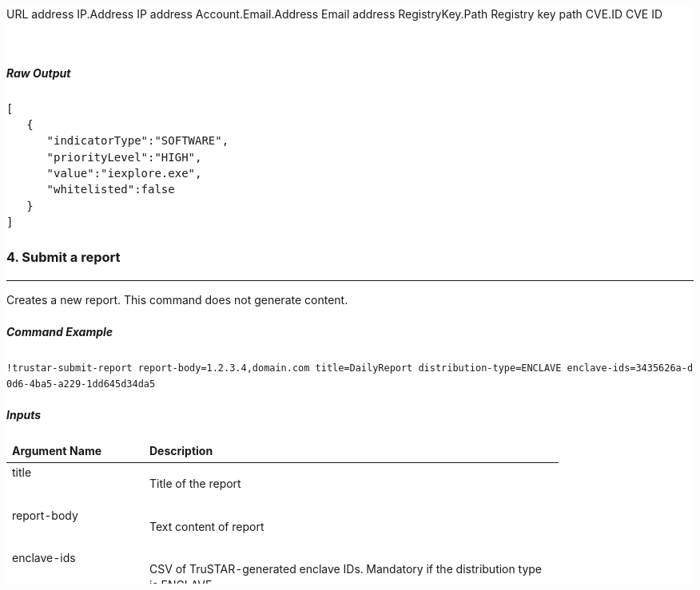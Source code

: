 <td style="width: 380px;">URL address</td>
</tr>
<tr>
<td style="width: 282px;">IP.Address</td>
<td style="width: 380px;">IP address</td>
</tr>
<tr>
<td style="width: 282px;">Account.Email.Address</td>
<td style="width: 380px;">Email address</td>
</tr>
<tr>
<td style="width: 282px;">RegistryKey.Path</td>
<td style="width: 380px;">Registry key path</td>
</tr>
<tr>
<td style="width: 282px;">CVE.ID</td>
<td style="width: 380px;">CVE ID</td>
</tr>
</tbody>
</table>
<p> </p>
<h5>Raw Output</h5>
<pre>[  
   {  
      "indicatorType":"SOFTWARE",
      "priorityLevel":"HIGH",
      "value":"iexplore.exe",
      "whitelisted":false
   }
]
</pre>
<h3 id="h_4295260251301528291478809">4. Submit a report</h3>
<hr>
<p>Creates a new report. This command does not generate content.</p>
<h5>Command Example</h5>
<p><code>!trustar-submit-report report-body=1.2.3.4,domain.com title=DailyReport distribution-type=ENCLAVE enclave-ids=3435626a-d0d6-4ba5-a229-1dd645d34da5</code></p>
<h5>Inputs</h5>
<table style="height: 177px; width: 750px;">
<thead>
<tr>
<td style="width: 158px;"><strong>Argument Name</strong></td>
<td style="width: 505px;"><strong>Description</strong></td>
</tr>
</thead>
<tbody>
<tr>
<td style="width: 158px;">title</td>
<td style="width: 505px;">
<p>Title of the report</p>
</td>
</tr>
<tr>
<td style="width: 158px;">report-body</td>
<td style="width: 505px;">
<p>Text content of report</p>
</td>
</tr>
<tr>
<td style="width: 158px;">enclave-ids</td>
<td style="width: 505px;">
<p>CSV of TruSTAR-generated enclave IDs. Mandatory if the distribution type is ENCLAVE.</p>
<p><strong>NOTE: </strong>Use the enclave ID, not the enclave name.</p>
</td>